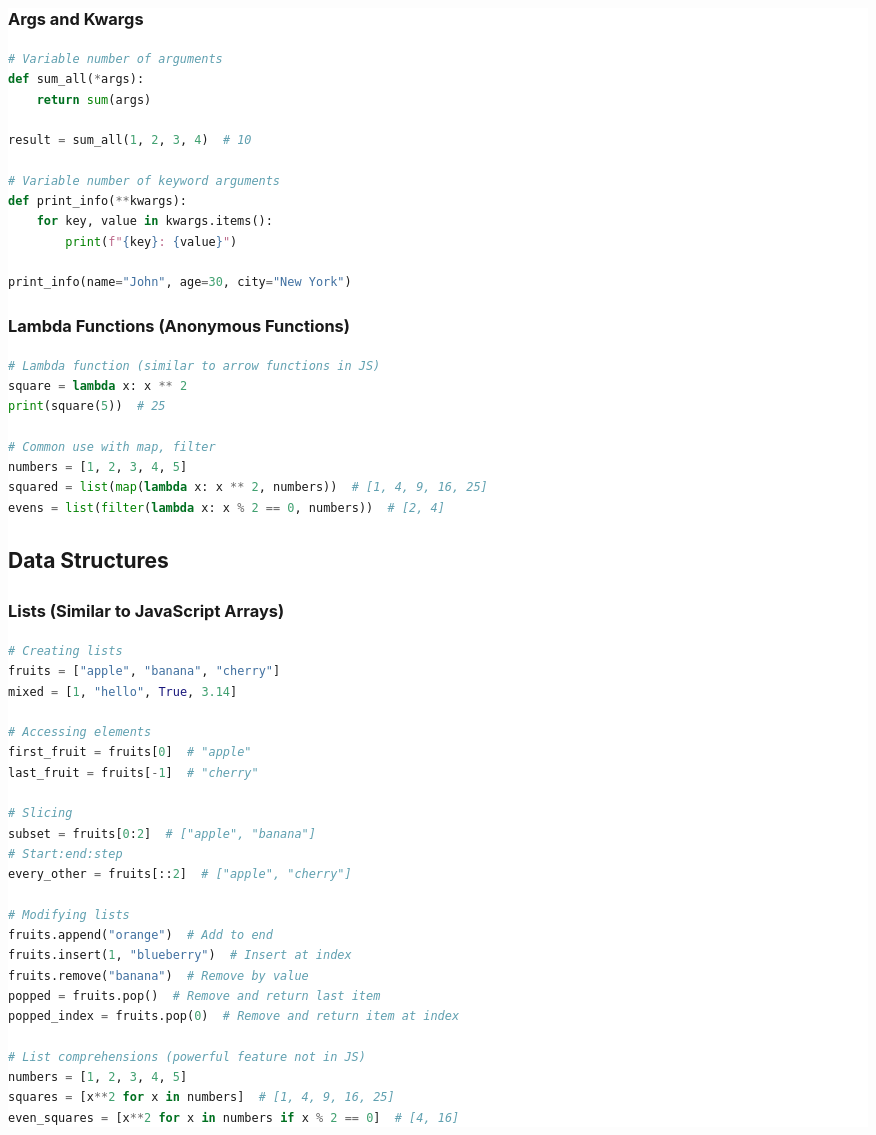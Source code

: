 ### Args and Kwargs

```python
# Variable number of arguments
def sum_all(*args):
    return sum(args)

result = sum_all(1, 2, 3, 4)  # 10

# Variable number of keyword arguments
def print_info(**kwargs):
    for key, value in kwargs.items():
        print(f"{key}: {value}")

print_info(name="John", age=30, city="New York")
```

### Lambda Functions (Anonymous Functions)

```python
# Lambda function (similar to arrow functions in JS)
square = lambda x: x ** 2
print(square(5))  # 25

# Common use with map, filter
numbers = [1, 2, 3, 4, 5]
squared = list(map(lambda x: x ** 2, numbers))  # [1, 4, 9, 16, 25]
evens = list(filter(lambda x: x % 2 == 0, numbers))  # [2, 4]
```

## Data Structures

### Lists (Similar to JavaScript Arrays)

```python
# Creating lists
fruits = ["apple", "banana", "cherry"]
mixed = [1, "hello", True, 3.14]

# Accessing elements
first_fruit = fruits[0]  # "apple"
last_fruit = fruits[-1]  # "cherry"

# Slicing
subset = fruits[0:2]  # ["apple", "banana"]
# Start:end:step
every_other = fruits[::2]  # ["apple", "cherry"]

# Modifying lists
fruits.append("orange")  # Add to end
fruits.insert(1, "blueberry")  # Insert at index
fruits.remove("banana")  # Remove by value
popped = fruits.pop()  # Remove and return last item
popped_index = fruits.pop(0)  # Remove and return item at index

# List comprehensions (powerful feature not in JS)
numbers = [1, 2, 3, 4, 5]
squares = [x**2 for x in numbers]  # [1, 4, 9, 16, 25]
even_squares = [x**2 for x in numbers if x % 2 == 0]  # [4, 16]
```
